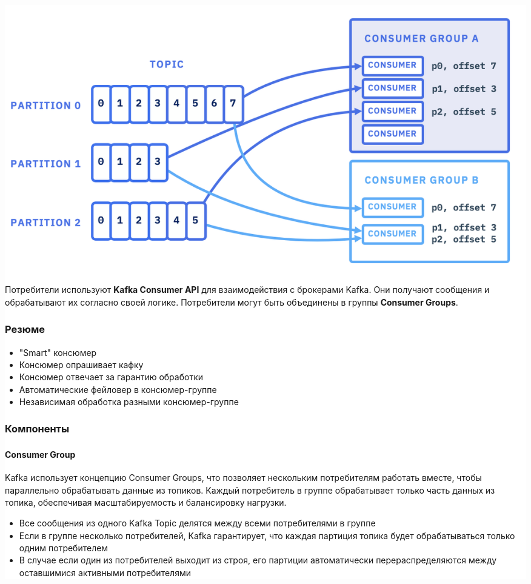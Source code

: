 ![Логотип](./images/consumer-groups.png)


Потребители используют **Kafka Consumer API** для взаимодействия с брокерами Kafka. Они получают сообщения и обрабатывают
их согласно своей логике. Потребители могут быть объединены в группы **Consumer Groups**.

### Резюме

* "Smart" консюмер
* Консюмер опрашивает кафку
* Консюмер отвечает за гарантию обработки
* Автоматические фейловер в консюмер-группе
* Независимая обработка разными консюмер-группе

### Компоненты

#### Consumer Group

Kafka использует концепцию Consumer Groups, что позволяет нескольким потребителям работать вместе, чтобы параллельно
обрабатывать данные из топиков. Каждый потребитель в группе обрабатывает только часть данных из топика, обеспечивая масштабируемость и балансировку нагрузки.

* Все сообщения из одного Kafka Topic делятся между всеми потребителями в группе
* Если в группе несколько потребителей, Kafka гарантирует, что каждая партиция топика будет обрабатываться только одним потребителем
* В случае если один из потребителей выходит из строя, его партиции автоматически перераспределяются между оставшимися активными потребителями

  